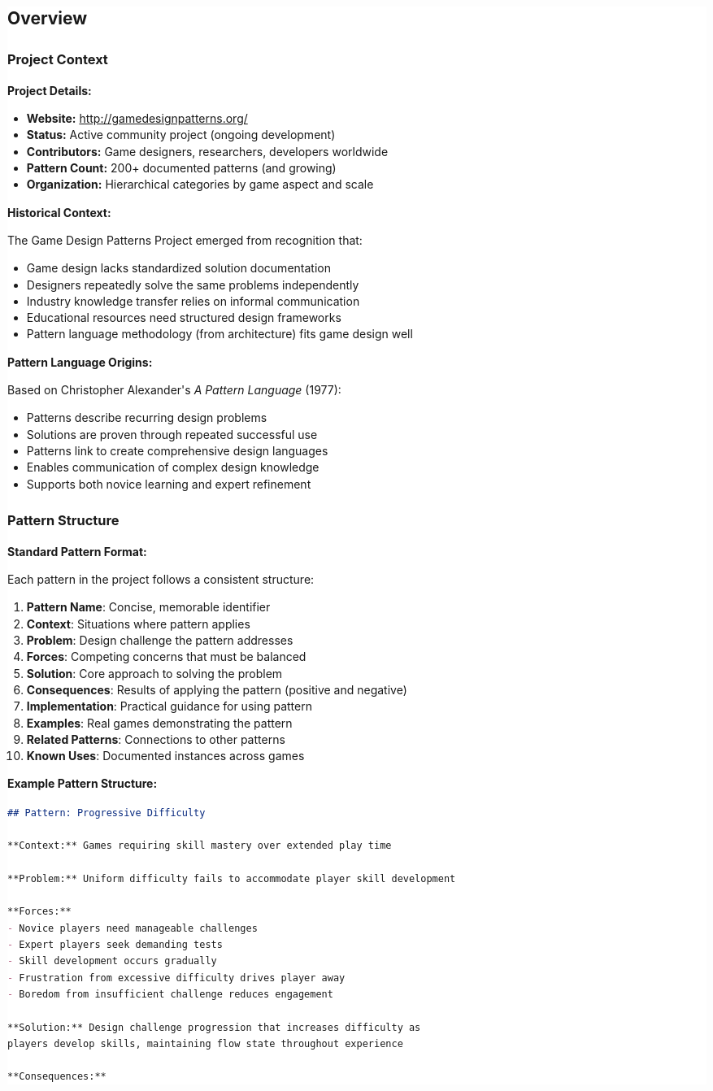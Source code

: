 
## Overview

### Project Context

**Project Details:**
- **Website:** <http://gamedesignpatterns.org/>
- **Status:** Active community project (ongoing development)
- **Contributors:** Game designers, researchers, developers worldwide
- **Pattern Count:** 200+ documented patterns (and growing)
- **Organization:** Hierarchical categories by game aspect and scale

**Historical Context:**

The Game Design Patterns Project emerged from recognition that:
- Game design lacks standardized solution documentation
- Designers repeatedly solve the same problems independently
- Industry knowledge transfer relies on informal communication
- Educational resources need structured design frameworks
- Pattern language methodology (from architecture) fits game design well

**Pattern Language Origins:**

Based on Christopher Alexander's *A Pattern Language* (1977):
- Patterns describe recurring design problems
- Solutions are proven through repeated successful use
- Patterns link to create comprehensive design languages
- Enables communication of complex design knowledge
- Supports both novice learning and expert refinement

### Pattern Structure

**Standard Pattern Format:**

Each pattern in the project follows a consistent structure:

1. **Pattern Name**: Concise, memorable identifier
2. **Context**: Situations where pattern applies
3. **Problem**: Design challenge the pattern addresses
4. **Forces**: Competing concerns that must be balanced
5. **Solution**: Core approach to solving the problem
6. **Consequences**: Results of applying the pattern (positive and negative)
7. **Implementation**: Practical guidance for using pattern
8. **Examples**: Real games demonstrating the pattern
9. **Related Patterns**: Connections to other patterns
10. **Known Uses**: Documented instances across games

**Example Pattern Structure:**

```markdown
## Pattern: Progressive Difficulty

**Context:** Games requiring skill mastery over extended play time

**Problem:** Uniform difficulty fails to accommodate player skill development

**Forces:**
- Novice players need manageable challenges
- Expert players seek demanding tests
- Skill development occurs gradually
- Frustration from excessive difficulty drives player away
- Boredom from insufficient challenge reduces engagement

**Solution:** Design challenge progression that increases difficulty as 
players develop skills, maintaining flow state throughout experience

**Consequences:**
```